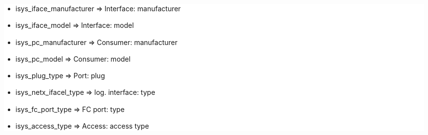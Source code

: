 *   isys\_iface\_manufacturer => Interface: manufacturer

*   isys\_iface\_model => Interface: model

*   isys\_pc\_manufacturer => Consumer: manufacturer

*   isys\_pc\_model => Consumer: model

*   isys\_plug\_type => Port: plug

*   isys\_netx\_ifacel\_type => log. interface: type

*   isys\_fc\_port\_type => FC port: type

*   isys\_access\_type => Access: access type